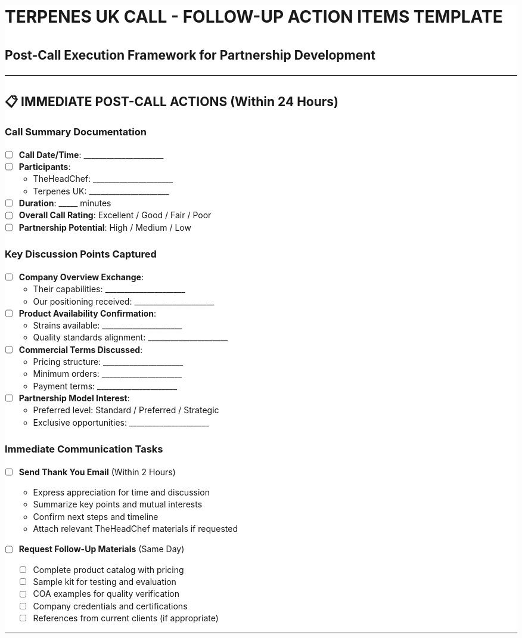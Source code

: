 # TERPENES UK CALL - FOLLOW-UP ACTION ITEMS TEMPLATE
## Post-Call Execution Framework for Partnership Development

---

## 📋 **IMMEDIATE POST-CALL ACTIONS** (Within 24 Hours)

### **Call Summary Documentation**
- [ ] **Call Date/Time**: _____________________
- [ ] **Participants**: 
  - TheHeadChef: _____________________
  - Terpenes UK: _____________________
- [ ] **Duration**: _____ minutes
- [ ] **Overall Call Rating**: Excellent / Good / Fair / Poor
- [ ] **Partnership Potential**: High / Medium / Low

### **Key Discussion Points Captured**
- [ ] **Company Overview Exchange**: 
  - Their capabilities: _____________________
  - Our positioning received: _____________________
- [ ] **Product Availability Confirmation**:
  - Strains available: _____________________
  - Quality standards alignment: _____________________
- [ ] **Commercial Terms Discussed**:
  - Pricing structure: _____________________
  - Minimum orders: _____________________
  - Payment terms: _____________________
- [ ] **Partnership Model Interest**:
  - Preferred level: Standard / Preferred / Strategic
  - Exclusive opportunities: _____________________

### **Immediate Communication Tasks**
- [ ] **Send Thank You Email** (Within 2 Hours)
  - Express appreciation for time and discussion
  - Summarize key points and mutual interests
  - Confirm next steps and timeline
  - Attach relevant TheHeadChef materials if requested

- [ ] **Request Follow-Up Materials** (Same Day)
  - [ ] Complete product catalog with pricing
  - [ ] Sample kit for testing and evaluation
  - [ ] COA examples for quality verification
  - [ ] Company credentials and certifications
  - [ ] References from current clients (if appropriate)

---
